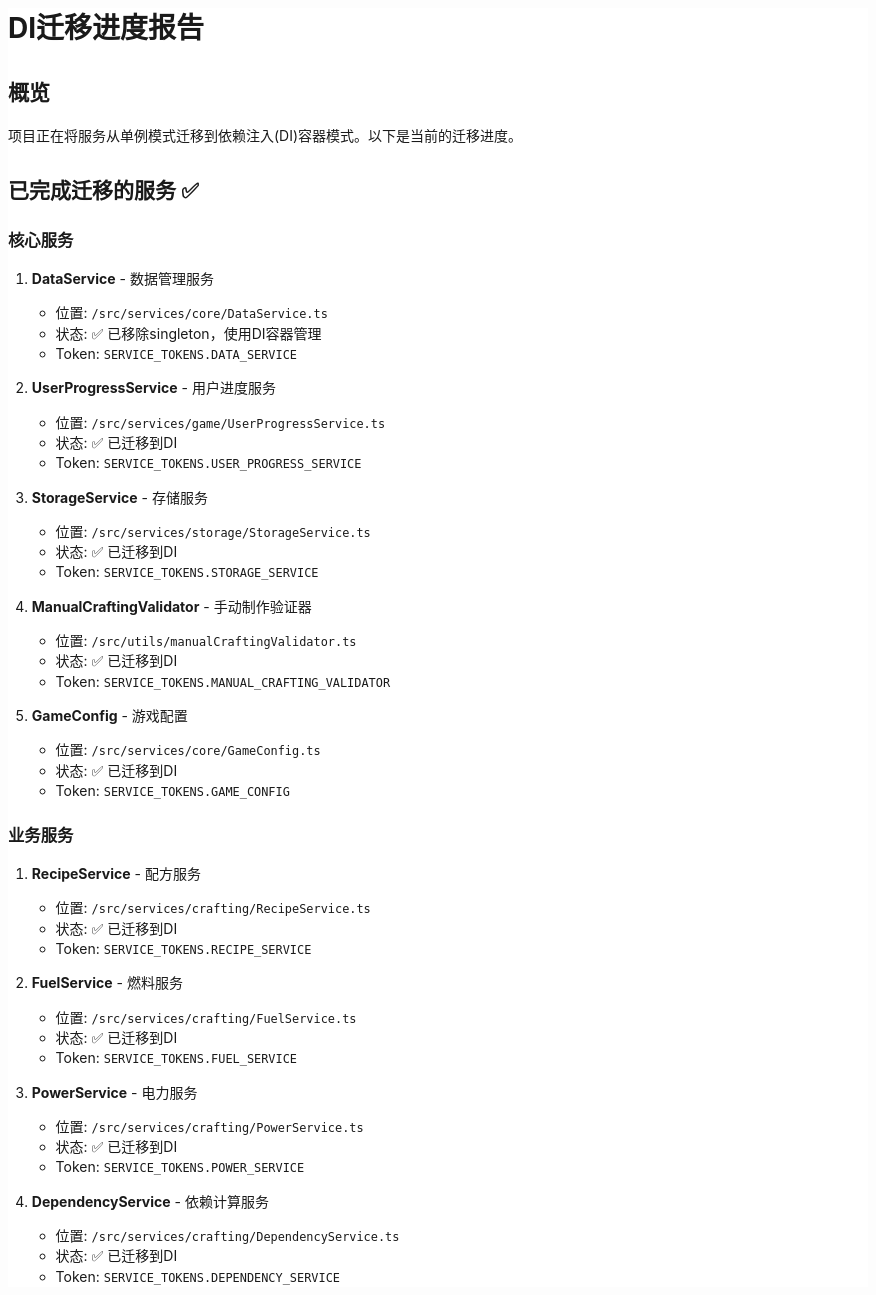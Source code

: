 # DI迁移进度报告

## 概览
项目正在将服务从单例模式迁移到依赖注入(DI)容器模式。以下是当前的迁移进度。

## 已完成迁移的服务 ✅

### 核心服务
1. **DataService** - 数据管理服务
   - 位置: `/src/services/core/DataService.ts`
   - 状态: ✅ 已移除singleton，使用DI容器管理
   - Token: `SERVICE_TOKENS.DATA_SERVICE`

2. **UserProgressService** - 用户进度服务
   - 位置: `/src/services/game/UserProgressService.ts`
   - 状态: ✅ 已迁移到DI
   - Token: `SERVICE_TOKENS.USER_PROGRESS_SERVICE`

3. **StorageService** - 存储服务
   - 位置: `/src/services/storage/StorageService.ts`
   - 状态: ✅ 已迁移到DI
   - Token: `SERVICE_TOKENS.STORAGE_SERVICE`

4. **ManualCraftingValidator** - 手动制作验证器
   - 位置: `/src/utils/manualCraftingValidator.ts`
   - 状态: ✅ 已迁移到DI
   - Token: `SERVICE_TOKENS.MANUAL_CRAFTING_VALIDATOR`

5. **GameConfig** - 游戏配置
   - 位置: `/src/services/core/GameConfig.ts`
   - 状态: ✅ 已迁移到DI
   - Token: `SERVICE_TOKENS.GAME_CONFIG`

### 业务服务
1. **RecipeService** - 配方服务
   - 位置: `/src/services/crafting/RecipeService.ts`
   - 状态: ✅ 已迁移到DI
   - Token: `SERVICE_TOKENS.RECIPE_SERVICE`

2. **FuelService** - 燃料服务
   - 位置: `/src/services/crafting/FuelService.ts`
   - 状态: ✅ 已迁移到DI
   - Token: `SERVICE_TOKENS.FUEL_SERVICE`

3. **PowerService** - 电力服务
   - 位置: `/src/services/crafting/PowerService.ts`
   - 状态: ✅ 已迁移到DI
   - Token: `SERVICE_TOKENS.POWER_SERVICE`

4. **DependencyService** - 依赖计算服务
   - 位置: `/src/services/crafting/DependencyService.ts`
   - 状态: ✅ 已迁移到DI
   - Token: `SERVICE_TOKENS.DEPENDENCY_SERVICE`
